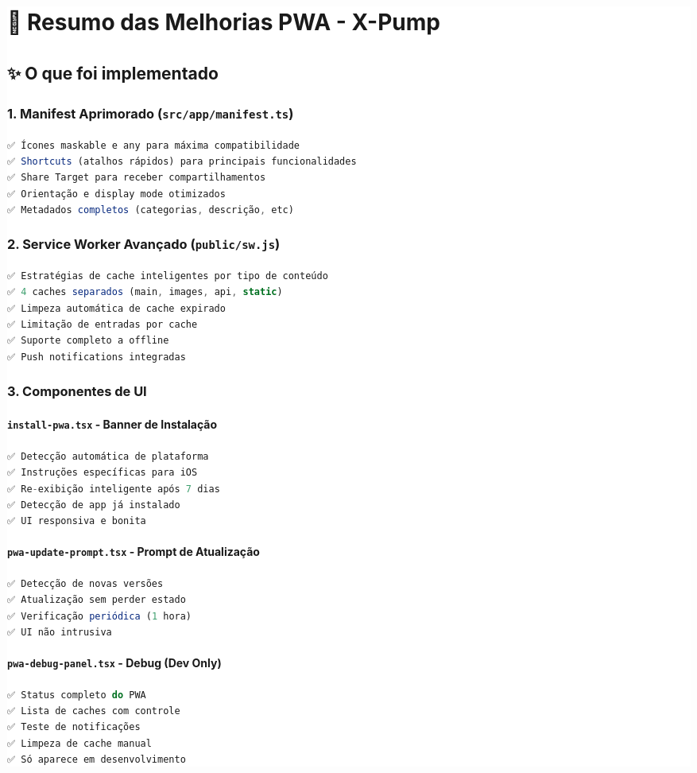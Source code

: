 # 🎯 Resumo das Melhorias PWA - X-Pump

## ✨ O que foi implementado

### 1. **Manifest Aprimorado** (`src/app/manifest.ts`)

```typescript
✅ Ícones maskable e any para máxima compatibilidade
✅ Shortcuts (atalhos rápidos) para principais funcionalidades
✅ Share Target para receber compartilhamentos
✅ Orientação e display mode otimizados
✅ Metadados completos (categorias, descrição, etc)
```

### 2. **Service Worker Avançado** (`public/sw.js`)

```javascript
✅ Estratégias de cache inteligentes por tipo de conteúdo
✅ 4 caches separados (main, images, api, static)
✅ Limpeza automática de cache expirado
✅ Limitação de entradas por cache
✅ Suporte completo a offline
✅ Push notifications integradas
```

### 3. **Componentes de UI**

#### `install-pwa.tsx` - Banner de Instalação

```typescript
✅ Detecção automática de plataforma
✅ Instruções específicas para iOS
✅ Re-exibição inteligente após 7 dias
✅ Detecção de app já instalado
✅ UI responsiva e bonita
```

#### `pwa-update-prompt.tsx` - Prompt de Atualização

```typescript
✅ Detecção de novas versões
✅ Atualização sem perder estado
✅ Verificação periódica (1 hora)
✅ UI não intrusiva
```

#### `pwa-debug-panel.tsx` - Debug (Dev Only)

```typescript
✅ Status completo do PWA
✅ Lista de caches com controle
✅ Teste de notificações
✅ Limpeza de cache manual
✅ Só aparece em desenvolvimento
```
